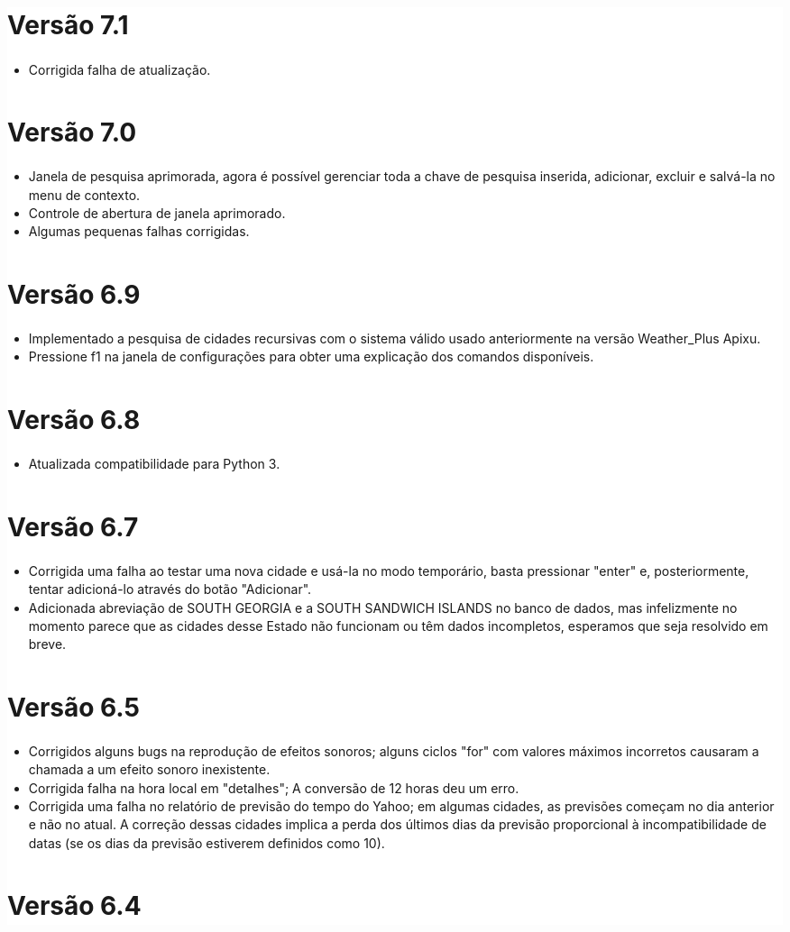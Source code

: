 # Versão 7.1 #

* Corrigida falha de atualização.

# Versão 7.0 #

* Janela de pesquisa aprimorada, agora é possível gerenciar toda a chave de
  pesquisa inserida, adicionar, excluir e salvá-la no menu de contexto.
* Controle de abertura de janela aprimorado.
* Algumas pequenas falhas corrigidas.

# Versão 6.9 #

* Implementado a pesquisa de cidades recursivas com o sistema válido usado
  anteriormente na versão Weather_Plus Apixu.
* Pressione f1 na janela de configurações para obter uma explicação dos
  comandos disponíveis.

# Versão 6.8 #

* Atualizada compatibilidade para Python 3.

# Versão 6.7 #

* Corrigida uma falha ao testar uma nova cidade e usá-la no modo temporário,
  basta pressionar "enter" e, posteriormente, tentar adicioná-lo através do
  botão "Adicionar".
* Adicionada abreviação de SOUTH GEORGIA e a SOUTH SANDWICH ISLANDS no banco
  de dados, mas infelizmente no momento parece que as cidades desse Estado
  não funcionam ou têm dados incompletos, esperamos que seja resolvido em
  breve.

# Versão 6.5 #

* Corrigidos alguns bugs na reprodução de efeitos sonoros; alguns ciclos
  "for" com valores máximos incorretos causaram a chamada a um efeito sonoro
  inexistente.
* Corrigida falha na hora local em "detalhes"; A conversão de 12 horas deu
  um erro.
* Corrigida uma falha no relatório de previsão do tempo do Yahoo; em algumas
  cidades, as previsões começam no dia anterior e não no atual. A correção
  dessas cidades implica a perda dos últimos dias da previsão proporcional à
  incompatibilidade de datas (se os dias da previsão estiverem definidos
  como 10).

# Versão 6.4 #
